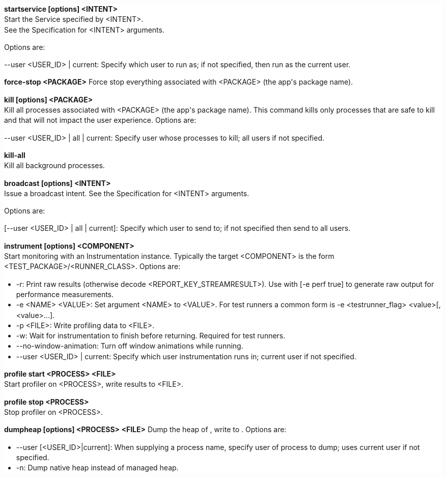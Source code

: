 **startservice [options] \<INTENT\>**    
Start the Service specified by \<INTENT\>.         
See the Specification for \<INTENT\> arguments.         

Options are:       

--user \<USER_ID\> | current: Specify which user to run as; if not specified, then run as the current user.

**force-stop \<PACKAGE\>**
Force stop everything associated with \<PACKAGE\> (the app's package name).

**kill [options] \<PACKAGE\>**    
Kill all processes associated with \<PACKAGE\> (the app's package name). This command kills only processes that are safe to kill and that will not impact the user experience.
Options are:    

--user \<USER_ID\> | all | current: Specify user whose processes to kill; all users if not specified.

**kill-all**   
Kill all background processes.   

**broadcast [options] \<INTENT\>**    
Issue a broadcast intent.
See the Specification for \<INTENT\> arguments.

Options are:

[--user \<USER_ID\> | all | current]: Specify which user to send to; if not specified then send to all users.  

**instrument [options] \<COMPONENT\>**    
Start monitoring with an Instrumentation instance. Typically the target \<COMPONENT\> is the form \<TEST_PACKAGE\>/\<RUNNER_CLASS\>.
Options are:

- -r: Print raw results (otherwise decode \<REPORT_KEY_STREAMRESULT\>). Use with [-e perf true] to generate raw output for performance measurements.
- -e \<NAME\> \<VALUE\>: Set argument \<NAME\> to \<VALUE\>. For test runners a common form is -e \<testrunner_flag\> \<value\>[,\<value\>...].
- -p \<FILE\>: Write profiling data to \<FILE\>.
- -w: Wait for instrumentation to finish before returning. Required for test runners.
- --no-window-animation: Turn off window animations while running.
- --user \<USER_ID\> | current: Specify which user instrumentation runs in; current user if not specified.

**profile start \<PROCESS\> \<FILE\>**   
Start profiler on \<PROCESS\>, write results to \<FILE\>.  

**profile stop \<PROCESS\>**    
Stop profiler on \<PROCESS\>.   

**dumpheap [options] \<PROCESS\> \<FILE\>**
Dump the heap of <PROCESS>, write to <FILE>.
Options are:

- --user [\<USER_ID\>|current]: When supplying a process name, specify user of process to dump; uses current user if not specified.
- -n: Dump native heap instead of managed heap.
